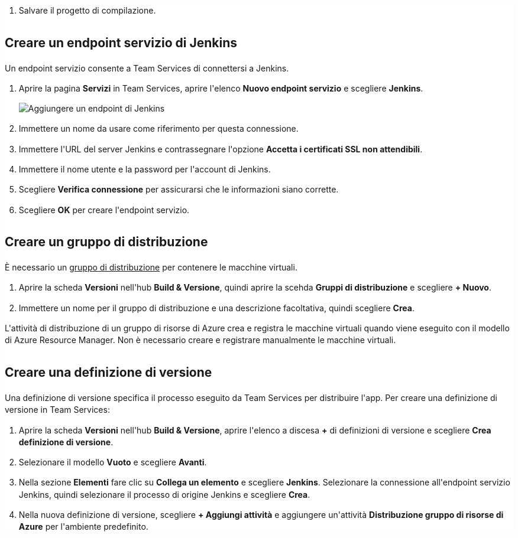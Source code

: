 1. Salvare il progetto di compilazione.

## <a name="create-a-jenkins-service-endpoint"></a>Creare un endpoint servizio di Jenkins

Un endpoint servizio consente a Team Services di connettersi a Jenkins.

1. Aprire la pagina **Servizi** in Team Services, aprire l'elenco **Nuovo endpoint servizio** e scegliere **Jenkins**.

   ![Aggiungere un endpoint di Jenkins](media/tutorial-build-deploy-jenkins/add-jenkins-endpoint.png)

1. Immettere un nome da usare come riferimento per questa connessione.

1. Immettere l'URL del server Jenkins e contrassegnare l'opzione **Accetta i certificati SSL non attendibili**.

1. Immettere il nome utente e la password per l'account di Jenkins.

1. Scegliere **Verifica connessione** per assicurarsi che le informazioni siano corrette.

1. Scegliere **OK** per creare l'endpoint servizio.

## <a name="create-a-deployment-group"></a>Creare un gruppo di distribuzione

È necessario un [gruppo di distribuzione](https://www.visualstudio.com/docs/build/concepts/definitions/release/deployment-groups/) per contenere le macchine virtuali.

1. Aprire la scheda **Versioni** nell'hub **Build &amp; Versione**, quindi aprire la scehda **Gruppi di distribuzione** e scegliere **+ Nuovo**.

1. Immettere un nome per il gruppo di distribuzione e una descrizione facoltativa,
   quindi scegliere **Crea**.

L'attività di distribuzione di un gruppo di risorse di Azure crea e registra le macchine virtuali quando viene eseguito con il modello di Azure Resource Manager.
Non è necessario creare e registrare manualmente le macchine virtuali.

## <a name="create-a-release-definition"></a>Creare una definizione di versione

Una definizione di versione specifica il processo eseguito da Team Services per distribuire l'app.
Per creare una definizione di versione in Team Services:

1. Aprire la scheda **Versioni** nell'hub **Build &amp; Versione**, aprire l'elenco a discesa **+** di definizioni di versione e scegliere **Crea definizione di versione**. 

1. Selezionare il modello **Vuoto** e scegliere **Avanti**.

1. Nella sezione **Elementi** fare clic su **Collega un elemento** e scegliere **Jenkins**. Selezionare la connessione all'endpoint servizio Jenkins, quindi selezionare il processo di origine Jenkins e scegliere **Crea**. 

1. Nella nuova definizione di versione, scegliere **+ Aggiungi attività** e aggiungere un'attività **Distribuzione gruppo di risorse di Azure** per l'ambiente predefinito.
